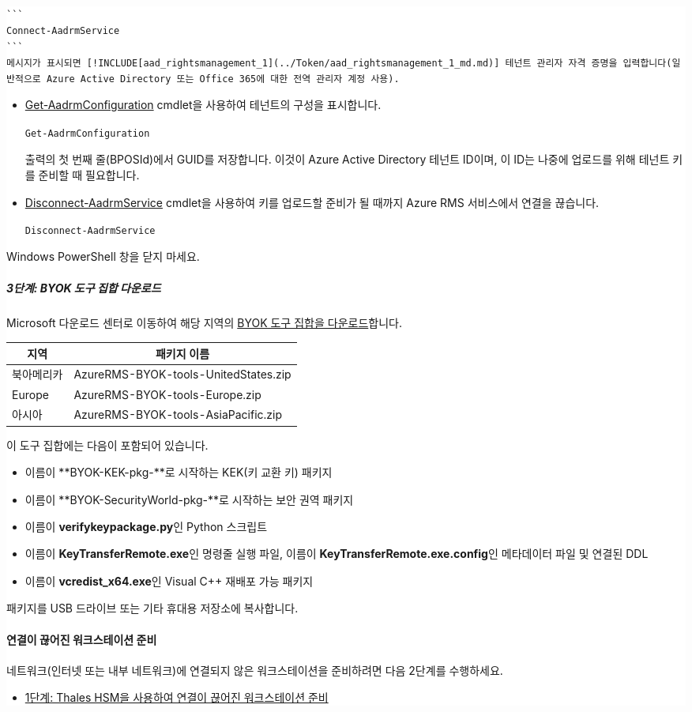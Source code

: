     ```
    Connect-AadrmService
    ```
    메시지가 표시되면 [!INCLUDE[aad_rightsmanagement_1](../Token/aad_rightsmanagement_1_md.md)] 테넌트 관리자 자격 증명을 입력합니다(일반적으로 Azure Active Directory 또는 Office 365에 대한 전역 관리자 계정 사용).

-   [Get-AadrmConfiguration](http://msdn.microsoft.com/library/windowsazure/dn629410.aspx) cmdlet을 사용하여 테넌트의 구성을 표시합니다.

    ```
    Get-AadrmConfiguration
    ```
    출력의 첫 번째 줄(BPOSId)에서 GUID를 저장합니다. 이것이 Azure Active Directory 테넌트 ID이며, 이 ID는 나중에 업로드를 위해 테넌트 키를 준비할 때 필요합니다.

-   [Disconnect-AadrmService](http://msdn.microsoft.com/library/windowsazure/dn629416.aspx) cmdlet을 사용하여 키를 업로드할 준비가 될 때까지 Azure RMS 서비스에서 연결을 끊습니다.

    ```
    Disconnect-AadrmService
    ```

Windows PowerShell 창을 닫지 마세요.

##### <a name="BKMK_PrepareInternetConnectedWorkstation3"></a>3단계: BYOK 도구 집합 다운로드
Microsoft 다운로드 센터로 이동하여 해당 지역의 [BYOK 도구 집합을 다운로드](http://go.microsoft.com/fwlink/?LinkId=335781)합니다.

|지역|패키지 이름|
|------|----------|
|북아메리카|AzureRMS-BYOK-tools-UnitedStates.zip|
|Europe|AzureRMS-BYOK-tools-Europe.zip|
|아시아|AzureRMS-BYOK-tools-AsiaPacific.zip|
이 도구 집합에는 다음이 포함되어 있습니다.

-   이름이 **BYOK-KEK-pkg-**로 시작하는 KEK(키 교환 키) 패키지

-   이름이 **BYOK-SecurityWorld-pkg-**로 시작하는 보안 권역 패키지

-   이름이 **verifykeypackage.py**인 Python 스크립트

-   이름이 **KeyTransferRemote.exe**인 명령줄 실행 파일, 이름이 **KeyTransferRemote.exe.config**인 메타데이터 파일 및 연결된 DDL

-   이름이 **vcredist_x64.exe**인 Visual C++ 재배포 가능 패키지

패키지를 USB 드라이브 또는 기타 휴대용 저장소에 복사합니다.

#### <a name="BKMK_DisconnectedPrepareWorkstation"></a>연결이 끊어진 워크스테이션 준비
네트워크(인터넷 또는 내부 네트워크)에 연결되지 않은 워크스테이션을 준비하려면 다음 2단계를 수행하세요.

-   [1단계: Thales HSM을 사용하여 연결이 끊어진 워크스테이션 준비](../Topic/Planning_and_Implementing_Your_Azure_Rights_Management_Tenant_Key.md#BKMK_PrepareDisconnectedWorkstation1)
